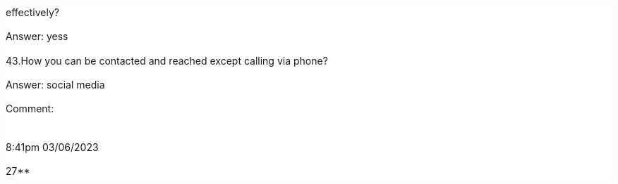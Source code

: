 effectively?

Answer: yess

43.How you can be contacted and reached except calling via phone?

Answer: social media

  

Comment:  
 

  
  
  

8:41pm 03/06/2023

  

27**
